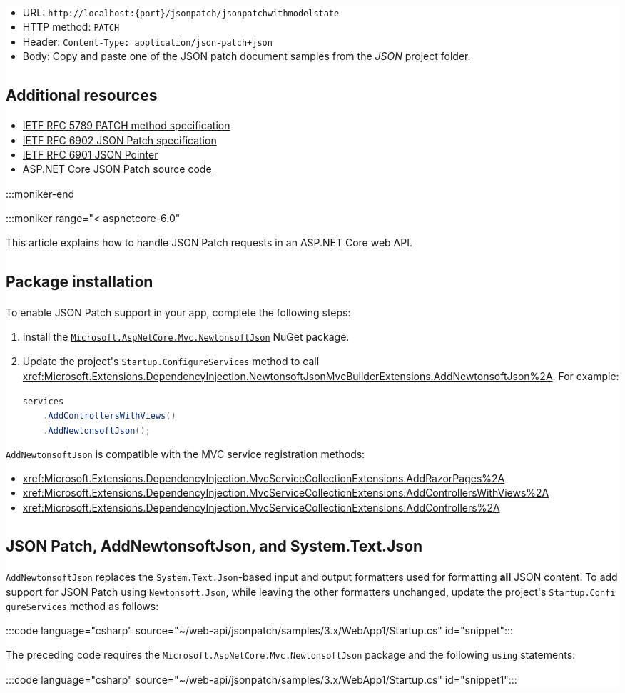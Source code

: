 * URL: `http://localhost:{port}/jsonpatch/jsonpatchwithmodelstate`
* HTTP method: `PATCH`
* Header: `Content-Type: application/json-patch+json`
* Body: Copy and paste one of the JSON patch document samples from the *JSON* project folder.

## Additional resources

* [IETF RFC 5789 PATCH method specification](https://tools.ietf.org/html/rfc5789)
* [IETF RFC 6902 JSON Patch specification](https://tools.ietf.org/html/rfc6902)
* [IETF RFC 6901 JSON Pointer](https://tools.ietf.org/html/rfc6901)
* [ASP.NET Core JSON Patch source code](https://github.com/dotnet/AspNetCore/tree/main/src/Features/JsonPatch/src)

:::moniker-end

:::moniker range="< aspnetcore-6.0"

This article explains how to handle JSON Patch requests in an ASP.NET Core web API.

## Package installation

To enable JSON Patch support in your app, complete the following steps:

1. Install the [`Microsoft.AspNetCore.Mvc.NewtonsoftJson`](https://www.nuget.org/packages/Microsoft.AspNetCore.Mvc.NewtonsoftJson/) NuGet package.
1. Update the project's `Startup.ConfigureServices` method to call <xref:Microsoft.Extensions.DependencyInjection.NewtonsoftJsonMvcBuilderExtensions.AddNewtonsoftJson%2A>. For example:

    ```csharp
    services
        .AddControllersWithViews()
        .AddNewtonsoftJson();
    ```

`AddNewtonsoftJson` is compatible with the MVC service registration methods:

* <xref:Microsoft.Extensions.DependencyInjection.MvcServiceCollectionExtensions.AddRazorPages%2A>
* <xref:Microsoft.Extensions.DependencyInjection.MvcServiceCollectionExtensions.AddControllersWithViews%2A>
* <xref:Microsoft.Extensions.DependencyInjection.MvcServiceCollectionExtensions.AddControllers%2A>

## JSON Patch, AddNewtonsoftJson, and System.Text.Json

`AddNewtonsoftJson` replaces the `System.Text.Json`-based input and output formatters used for formatting **all** JSON content. To add support for JSON Patch using `Newtonsoft.Json`, while leaving the other formatters unchanged, update the project's `Startup.ConfigureServices` method as follows:

:::code language="csharp" source="~/web-api/jsonpatch/samples/3.x/WebApp1/Startup.cs" id="snippet":::

The preceding code requires the `Microsoft.AspNetCore.Mvc.NewtonsoftJson` package and the following `using` statements:

:::code language="csharp" source="~/web-api/jsonpatch/samples/3.x/WebApp1/Startup.cs" id="snippet1":::
